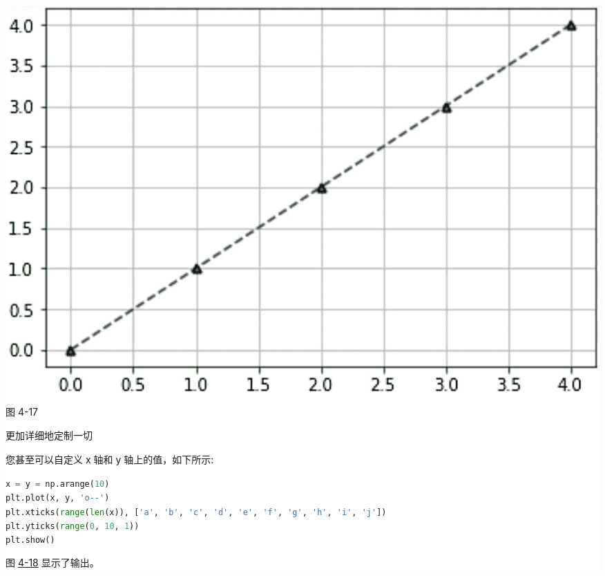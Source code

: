 ![img/515442_1_En_4_Fig17_HTML.jpg](img/515442_1_En_4_Fig17_HTML.jpg)

图 4-17

更加详细地定制一切

您甚至可以自定义 x 轴和 y 轴上的值，如下所示:

```py
x = y = np.arange(10)
plt.plot(x, y, 'o--')
plt.xticks(range(len(x)), ['a', 'b', 'c', 'd', 'e', 'f', 'g', 'h', 'i', 'j'])
plt.yticks(range(0, 10, 1))
plt.show()

```

图 [4-18](#Fig18) 显示了输出。
